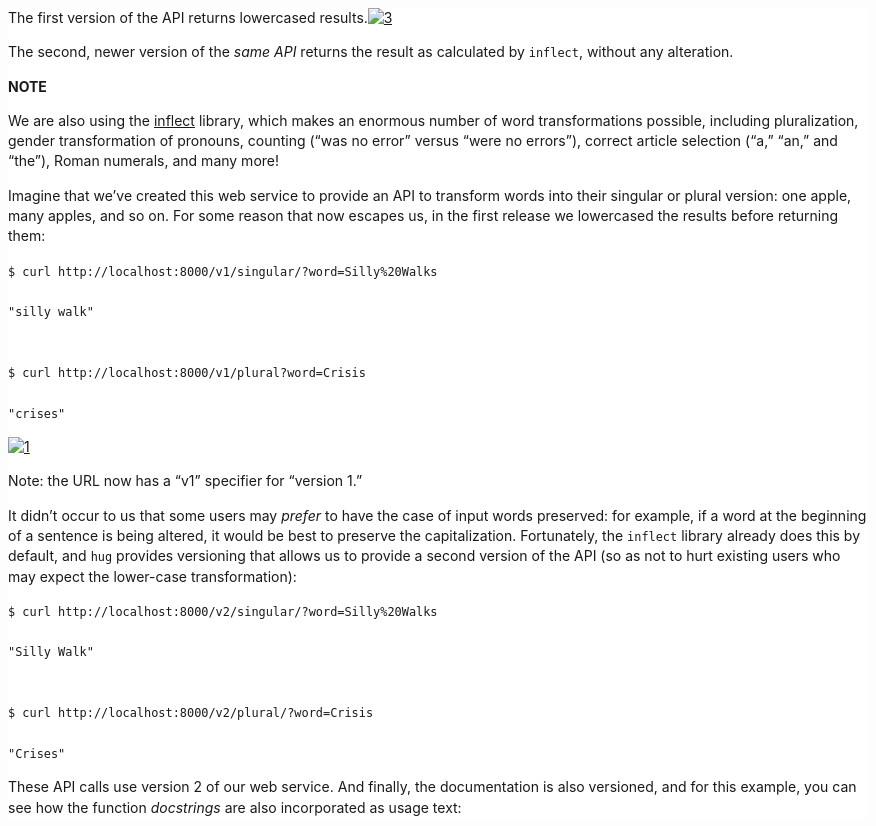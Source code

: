 The first version of the API returns lowercased results.[![3](https://learning.oreilly.com/api/v2/epubs/urn:orm:book:9781492037866/files/assets/3.png)](https://learning.oreilly.com/library/view/20-python-libraries/9781492037866/ch01.html#co_expanding_your__span_class__keep_together__python_knowledge___span___span_class__keep_together__lesser_known_libraries__span__CO22-4)

The second, newer version of the _same API_ returns the result as calculated by `inflect`, without any alteration.

**NOTE**

We are also using the [inflect](http://bit.ly/inflect-py) library, which makes an enormous number of word transformations possible, including pluralization, gender transformation of pronouns, counting \(“was no error” versus “were no errors”\), correct article selection \(“a,” “an,” and “the”\), Roman numerals, and many more!

Imagine that we’ve created this web service to provide an API to transform words into their singular or plural version: one apple, many apples, and so on. For some reason that now escapes us, in the first release we lowercased the results before returning them:

```text
$ curl http://localhost:8000/v1/singular/?word=Silly%20Walks

"silly walk"


$ curl http://localhost:8000/v1/plural?word=Crisis

"crises"
```

[![1](https://learning.oreilly.com/api/v2/epubs/urn:orm:book:9781492037866/files/assets/1.png)](https://learning.oreilly.com/library/view/20-python-libraries/9781492037866/ch01.html#co_expanding_your__span_class__keep_together__python_knowledge___span___span_class__keep_together__lesser_known_libraries__span__CO23-1)

Note: the URL now has a “v1” specifier for “version 1.”

It didn’t occur to us that some users may _prefer_ to have the case of input words preserved: for example, if a word at the beginning of a sentence is being altered, it would be best to preserve the capitalization. Fortunately, the `inflect` library already does this by default, and `hug` provides versioning that allows us to provide a second version of the API \(so as not to hurt existing users who may expect the lower-case transformation\):

```text
$ curl http://localhost:8000/v2/singular/?word=Silly%20Walks

"Silly Walk"


$ curl http://localhost:8000/v2/plural/?word=Crisis

"Crises"
```

These API calls use version 2 of our web service. And finally, the documentation is also versioned, and for this example, you can see how the function _docstrings_ are also incorporated as usage text:
